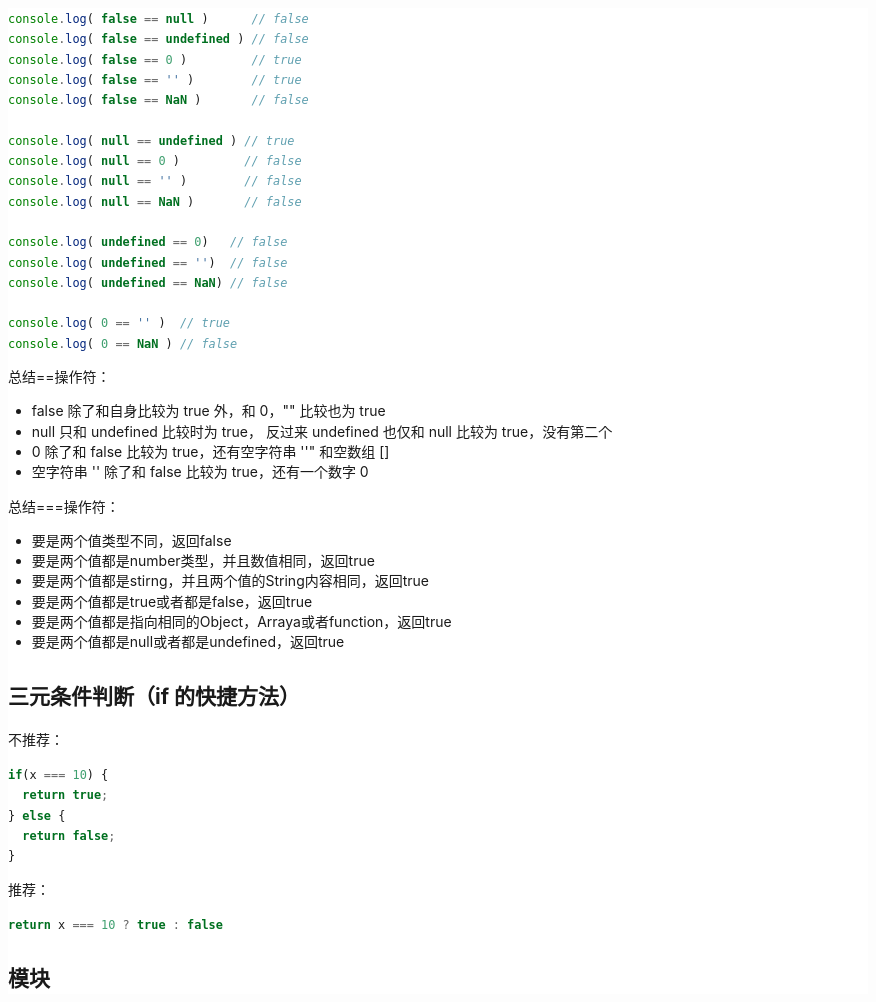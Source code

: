 ```js
console.log( false == null )      // false
console.log( false == undefined ) // false
console.log( false == 0 )         // true
console.log( false == '' )        // true
console.log( false == NaN )       // false

console.log( null == undefined ) // true
console.log( null == 0 )         // false
console.log( null == '' )        // false
console.log( null == NaN )       // false

console.log( undefined == 0)   // false
console.log( undefined == '')  // false
console.log( undefined == NaN) // false

console.log( 0 == '' )  // true
console.log( 0 == NaN ) // false
```

总结==操作符：

- false 除了和自身比较为 true 外，和 0，"" 比较也为 true
- null 只和 undefined 比较时为 true， 反过来 undefined 也仅和 null 比较为 true，没有第二个
- 0 除了和 false 比较为 true，还有空字符串 ''" 和空数组 []
- 空字符串 '' 除了和 false 比较为 true，还有一个数字 0

总结===操作符：

- 要是两个值类型不同，返回false 
- 要是两个值都是number类型，并且数值相同，返回true 
- 要是两个值都是stirng，并且两个值的String内容相同，返回true 
- 要是两个值都是true或者都是false，返回true 
- 要是两个值都是指向相同的Object，Arraya或者function，返回true 
- 要是两个值都是null或者都是undefined，返回true

## 三元条件判断（if 的快捷方法）

不推荐：

```js
if(x === 10) {
  return true;
} else {
  return false;
}
```

推荐：

```js
return x === 10 ? true : false
```

## 模块
